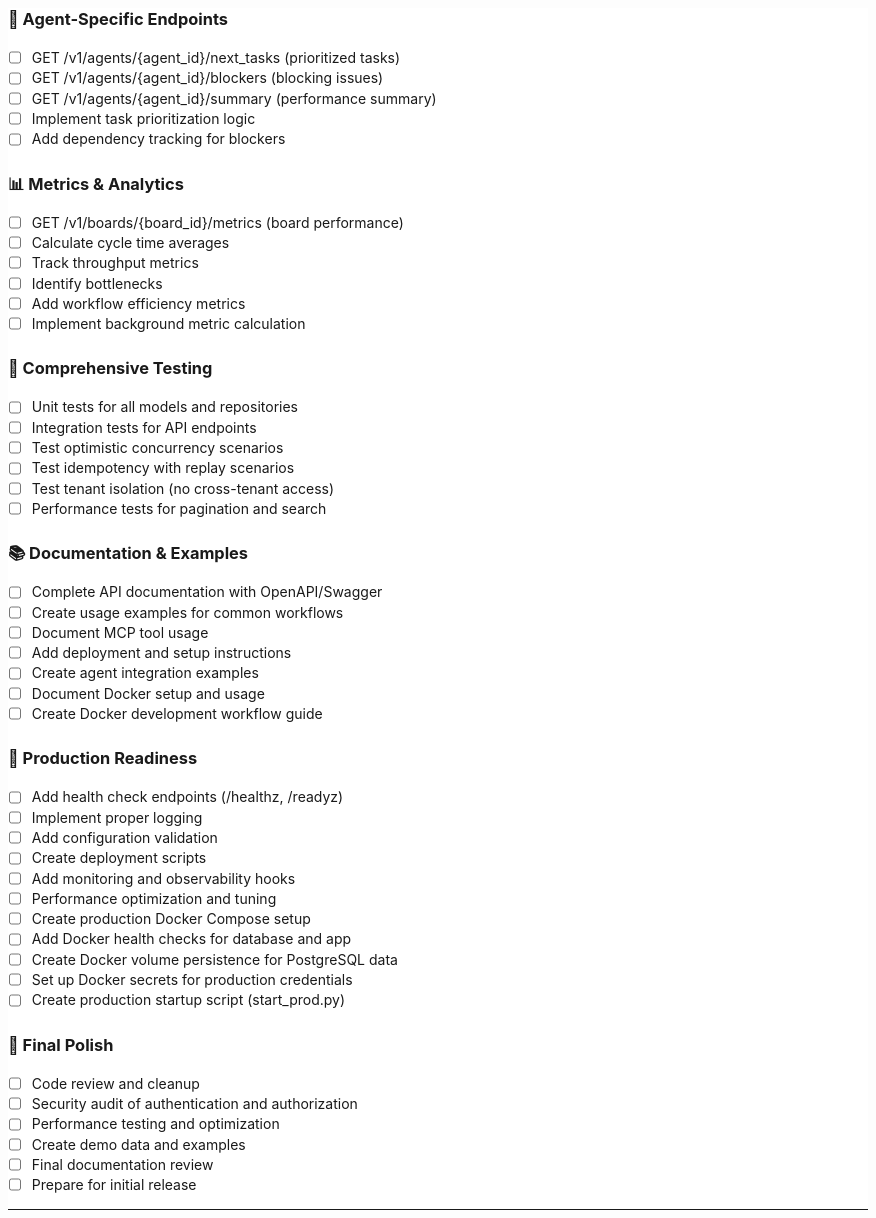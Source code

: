 ### 🎯 Agent-Specific Endpoints
- [ ] GET /v1/agents/{agent_id}/next_tasks (prioritized tasks)
- [ ] GET /v1/agents/{agent_id}/blockers (blocking issues)
- [ ] GET /v1/agents/{agent_id}/summary (performance summary)
- [ ] Implement task prioritization logic
- [ ] Add dependency tracking for blockers

### 📊 Metrics & Analytics
- [ ] GET /v1/boards/{board_id}/metrics (board performance)
- [ ] Calculate cycle time averages
- [ ] Track throughput metrics
- [ ] Identify bottlenecks
- [ ] Add workflow efficiency metrics
- [ ] Implement background metric calculation

### 🧪 Comprehensive Testing
- [ ] Unit tests for all models and repositories
- [ ] Integration tests for API endpoints
- [ ] Test optimistic concurrency scenarios
- [ ] Test idempotency with replay scenarios
- [ ] Test tenant isolation (no cross-tenant access)
- [ ] Performance tests for pagination and search

### 📚 Documentation & Examples
- [ ] Complete API documentation with OpenAPI/Swagger
- [ ] Create usage examples for common workflows
- [ ] Document MCP tool usage
- [ ] Add deployment and setup instructions
- [ ] Create agent integration examples
- [ ] Document Docker setup and usage
- [ ] Create Docker development workflow guide

### 🔧 Production Readiness
- [ ] Add health check endpoints (/healthz, /readyz)
- [ ] Implement proper logging
- [ ] Add configuration validation
- [ ] Create deployment scripts
- [ ] Add monitoring and observability hooks
- [ ] Performance optimization and tuning
- [ ] Create production Docker Compose setup
- [ ] Add Docker health checks for database and app
- [ ] Create Docker volume persistence for PostgreSQL data
- [ ] Set up Docker secrets for production credentials
- [ ] Create production startup script (start_prod.py)

### 🚀 Final Polish
- [ ] Code review and cleanup
- [ ] Security audit of authentication and authorization
- [ ] Performance testing and optimization
- [ ] Create demo data and examples
- [ ] Final documentation review
- [ ] Prepare for initial release

---